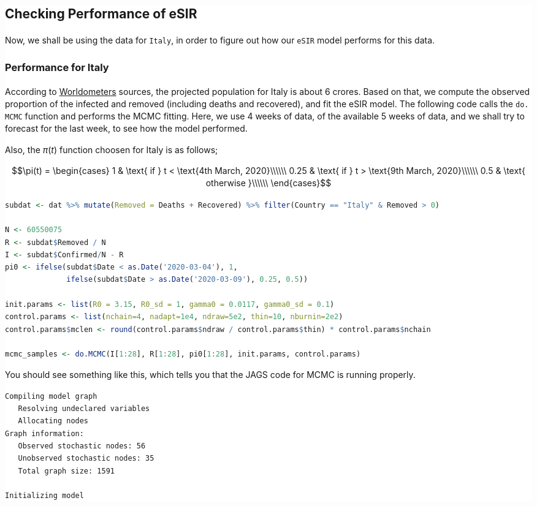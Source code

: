 

## Checking Performance of eSIR

Now, we shall be using the data for `Italy`, in order to figure out how our `eSIR` model performs for this data.

### Performance for Italy

According to [Worldometers](https://www.worldometers.info/world-population/italy-population/) sources, the projected population for Italy is about 6 crores. Based on that, we compute the observed proportion of the infected and removed (including deaths and recovered), and fit the eSIR model. The following code calls the `do.MCMC` function and performs the MCMC fitting. Here, we use 4 weeks of data, of the available 5 weeks of data, and we shall try to forecast for the last week, to see how the model performed.

Also, the $\pi(t)$ function choosen for Italy is as follows;

$$\pi(t) = \begin{cases}
1 & \text{ if } t < \text{4th March, 2020}\\\\\\
0.25 & \text{ if } t > \text{9th March, 2020}\\\\\\
0.5 & \text{ otherwise }\\\\\\
\end{cases}$$



```r
subdat <- dat %>% mutate(Removed = Deaths + Recovered) %>% filter(Country == "Italy" & Removed > 0)

N <- 60550075
R <- subdat$Removed / N
I <- subdat$Confirmed/N - R
pi0 <- ifelse(subdat$Date < as.Date('2020-03-04'), 1, 
              ifelse(subdat$Date > as.Date('2020-03-09'), 0.25, 0.5))

init.params <- list(R0 = 3.15, R0_sd = 1, gamma0 = 0.0117, gamma0_sd = 0.1)
control.params <- list(nchain=4, nadapt=1e4, ndraw=5e2, thin=10, nburnin=2e2)
control.params$mclen <- round(control.params$ndraw / control.params$thin) * control.params$nchain 

mcmc_samples <- do.MCMC(I[1:28], R[1:28], pi0[1:28], init.params, control.params)
```

You should see something like this, which tells you that the JAGS code for MCMC is running properly.

```
Compiling model graph
   Resolving undeclared variables
   Allocating nodes
Graph information:
   Observed stochastic nodes: 56
   Unobserved stochastic nodes: 35
   Total graph size: 1591

Initializing model
```
